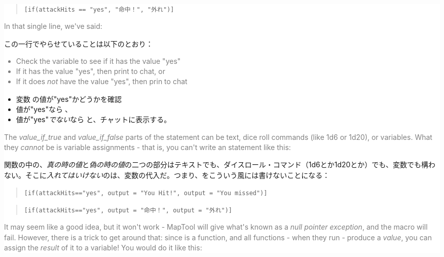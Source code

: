 </div>

>
>
> ``` mtmacro
> [if(attackHits == "yes", "命中！", "外れ")]
> ```

<div style="color:gray">

In that single line, we've said:

</div>

この一行でやらせていることは以下のとおり：

<div style="color:gray">

  - Check the variable  to see if it has the value "yes"
  - If it has the value "yes", then print  to chat, or
  - If it does *not* have the value "yes", then prin  to chat

</div>

  - 変数 の値が"yes"かどうかを確認
  - 値が"yes"なら 、
  - 値が"yes"*でない*なら と、チャットに表示する。

<div style="color:gray">

The *value_if_true* and *value_if_false* parts of the  statement can
be text, dice roll commands (like 1d6 or 1d20), or variables. What they
*cannot* be is variable assignments - that is, you can't write an
statement like this:

</div>

関数の中の、*真の時の値*と*偽の時の値*の二つの部分はテキストでも、ダイスロール・コマンド（1d6とか1d20とか）でも、変数でも構わない。そこに*入れてはいけない*のは、変数の代入だ。つまり、をこういう風には書けないことになる：

<div style="color:gray">

>
>
> ``` mtmacro
> [if(attackHits=="yes", output = "You Hit!", output = "You missed")]
> ```

</div>

>
>
> ``` mtmacro
> [if(attackHits=="yes", output = "命中！", output = "外れ")]
> ```

<div style="color:gray">

It may seem like a good idea, but it won't work - MapTool will give
what's known as a *null pointer exception*, and the macro will fail.
However, there is a trick to get around that: since  is a function, and
all functions - when they run - produce a *value*, you can assign the
*result* of it to a variable\! You would do it like this:

